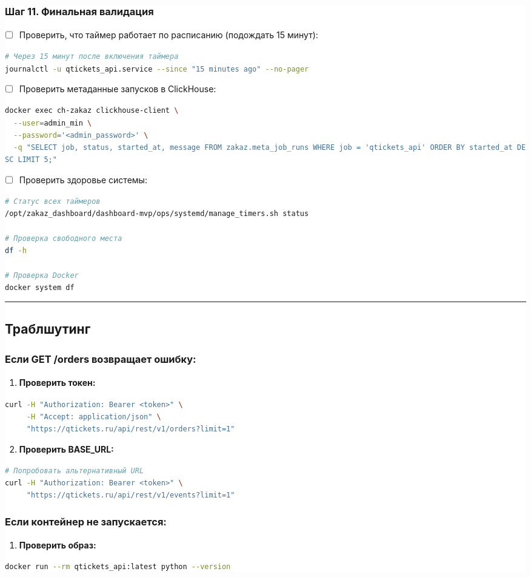 
### Шаг 11. Финальная валидация

- [ ] Проверить, что таймер работает по расписанию (подождать 15 минут):

```bash
# Через 15 минут после включения таймера
journalctl -u qtickets_api.service --since "15 minutes ago" --no-pager
```

- [ ] Проверить метаданные запусков в ClickHouse:

```bash
docker exec ch-zakaz clickhouse-client \
  --user=admin_min \
  --password='<admin_password>' \
  -q "SELECT job, status, started_at, message FROM zakaz.meta_job_runs WHERE job = 'qtickets_api' ORDER BY started_at DESC LIMIT 5;"
```

- [ ] Проверить здоровье системы:

```bash
# Статус всех таймеров
/opt/zakaz_dashboard/dashboard-mvp/ops/systemd/manage_timers.sh status

# Проверка свободного места
df -h

# Проверка Docker
docker system df
```

---

## Траблшутинг

### Если GET /orders возвращает ошибку:

1. **Проверить токен:**
```bash
curl -H "Authorization: Bearer <token>" \
     -H "Accept: application/json" \
     "https://qtickets.ru/api/rest/v1/orders?limit=1"
```

2. **Проверить BASE_URL:**
```bash
# Попробовать альтернативный URL
curl -H "Authorization: Bearer <token>" \
     "https://qtickets.ru/api/rest/v1/events?limit=1"
```

### Если контейнер не запускается:

1. **Проверить образ:**
```bash
docker run --rm qtickets_api:latest python --version
```
